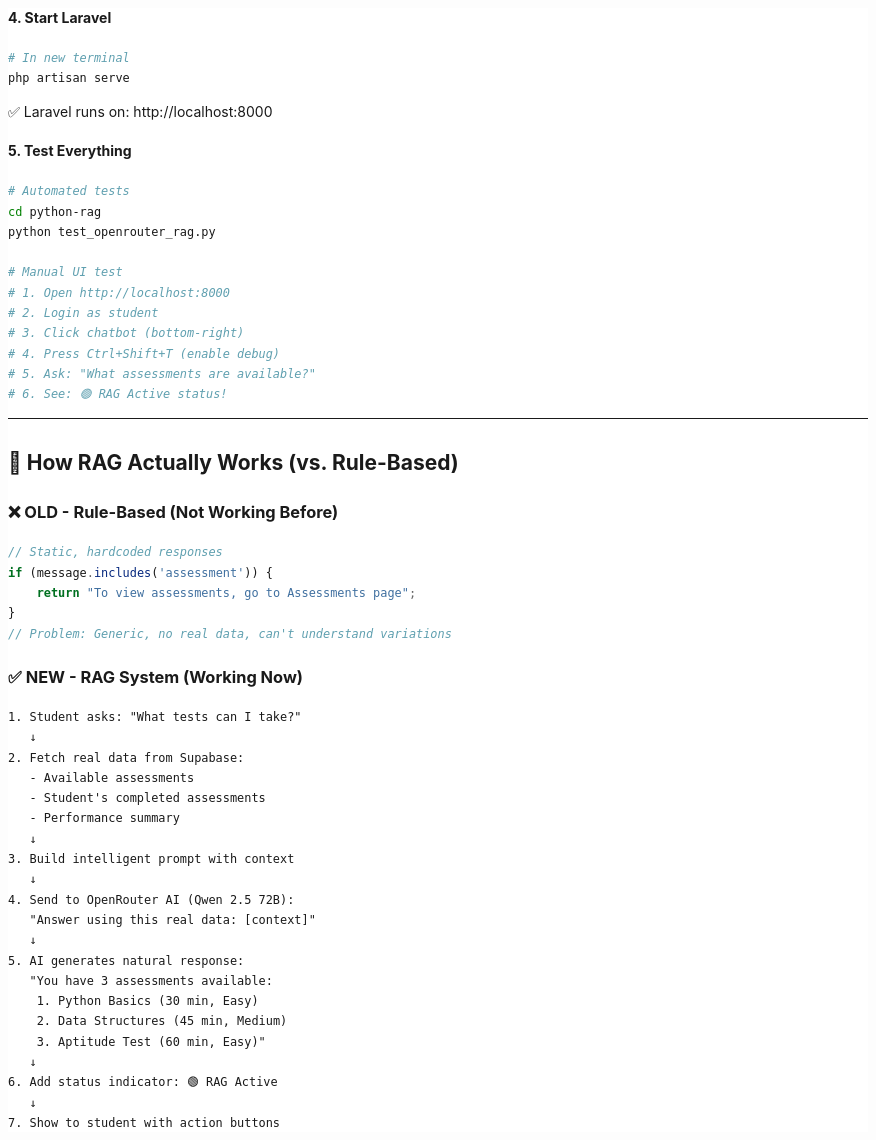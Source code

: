 #### 4. Start Laravel
```bash
# In new terminal
php artisan serve
```
✅ Laravel runs on: http://localhost:8000

#### 5. Test Everything
```bash
# Automated tests
cd python-rag
python test_openrouter_rag.py

# Manual UI test
# 1. Open http://localhost:8000
# 2. Login as student
# 3. Click chatbot (bottom-right)
# 4. Press Ctrl+Shift+T (enable debug)
# 5. Ask: "What assessments are available?"
# 6. See: 🟢 RAG Active status!
```

---

## 🎯 How RAG Actually Works (vs. Rule-Based)

### ❌ OLD - Rule-Based (Not Working Before)
```javascript
// Static, hardcoded responses
if (message.includes('assessment')) {
    return "To view assessments, go to Assessments page";
}
// Problem: Generic, no real data, can't understand variations
```

### ✅ NEW - RAG System (Working Now)
```
1. Student asks: "What tests can I take?"
   ↓
2. Fetch real data from Supabase:
   - Available assessments
   - Student's completed assessments
   - Performance summary
   ↓
3. Build intelligent prompt with context
   ↓
4. Send to OpenRouter AI (Qwen 2.5 72B):
   "Answer using this real data: [context]"
   ↓
5. AI generates natural response:
   "You have 3 assessments available:
    1. Python Basics (30 min, Easy)
    2. Data Structures (45 min, Medium)
    3. Aptitude Test (60 min, Easy)"
   ↓
6. Add status indicator: 🟢 RAG Active
   ↓
7. Show to student with action buttons
```
